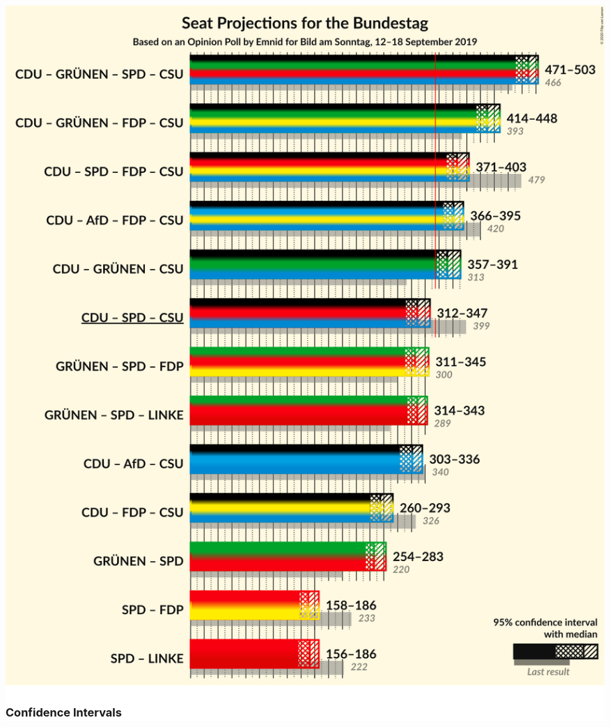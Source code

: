 ![Graph with coalitions seats not yet produced](2019-09-18-Emnid-coalitions-seats.png "Coalitions Seats")

### Confidence Intervals
